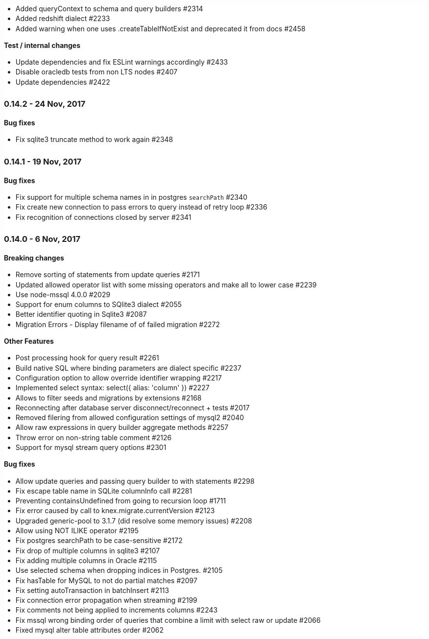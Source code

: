 - Added queryContext to schema and query builders #2314
- Added redshift dialect #2233
- Added warning when one uses .createTableIfNotExist and deprecated it from docs #2458

**Test / internal changes**

- Update dependencies and fix ESLint warnings accordingly #2433
- Disable oracledb tests from non LTS nodes #2407
- Update dependencies #2422

### 0.14.2 - 24 Nov, 2017

**Bug fixes**

- Fix sqlite3 truncate method to work again #2348

### 0.14.1 - 19 Nov, 2017

**Bug fixes**

- Fix support for multiple schema names in in postgres `searchPath` #2340
- Fix create new connection to pass errors to query instead of retry loop #2336
- Fix recognition of connections closed by server #2341

### 0.14.0 - 6 Nov, 2017

**Breaking changes**

- Remove sorting of statements from update queries #2171
- Updated allowed operator list with some missing operators and make all to lower case #2239
- Use node-mssql 4.0.0 #2029
- Support for enum columns to SQlite3 dialect #2055
- Better identifier quoting in Sqlite3 #2087
- Migration Errors - Display filename of of failed migration #2272

**Other Features**

- Post processing hook for query result #2261
- Build native SQL where binding parameters are dialect specific #2237
- Configuration option to allow override identifier wrapping #2217
- Implemented select syntax: select({ alias: 'column' }) #2227
- Allows to filter seeds and migrations by extensions #2168
- Reconnecting after database server disconnect/reconnect + tests #2017
- Removed filering from allowed configuration settings of mysql2 #2040
- Allow raw expressions in query builder aggregate methods #2257
- Throw error on non-string table comment #2126
- Support for mysql stream query options #2301

**Bug fixes**

- Allow update queries and passing query builder to with statements #2298
- Fix escape table name in SQLite columnInfo call #2281
- Preventing containsUndefined from going to recursion loop #1711
- Fix error caused by call to knex.migrate.currentVersion #2123
- Upgraded generic-pool to 3.1.7 (did resolve some memory issues) #2208
- Allow using NOT ILIKE operator #2195
- Fix postgres searchPath to be case-sensitive #2172
- Fix drop of multiple columns in sqlite3 #2107
- Fix adding multiple columns in Oracle #2115
- Use selected schema when dropping indices in Postgres. #2105
- Fix hasTable for MySQL to not do partial matches #2097
- Fix setting autoTransaction in batchInsert #2113
- Fix connection error propagation when streaming #2199
- Fix comments not being applied to increments columns #2243
- Fix mssql wrong binding order of queries that combine a limit with select raw or update #2066
- Fixed mysql alter table attributes order #2062

